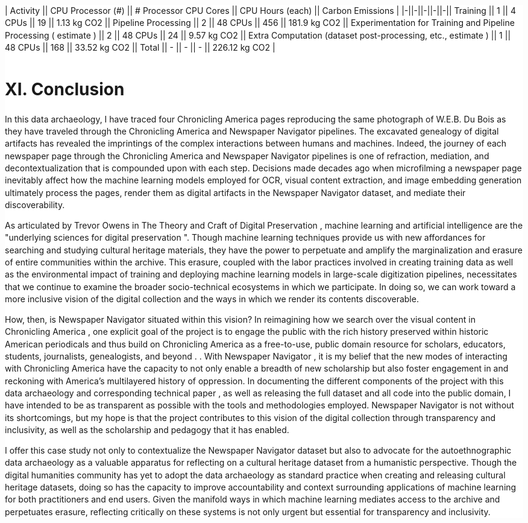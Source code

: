 
| Activity  || CPU Processor (#)  || # Processor CPU Cores  || CPU Hours (each)  || Carbon Emissions  |
|-||-||-||-||-|| Training  || 1  || 4 CPUs  || 19  || 1.13 kg CO2  || Pipeline Processing  || 2  || 48 CPUs  || 456  || 181.9 kg CO2  || Experimentation for Training and Pipeline Processing ( estimate )  || 2  || 48 CPUs  || 24  || 9.57 kg CO2  || Extra Computation (dataset post-processing, etc., estimate )  || 1  || 48 CPUs  || 168  || 33.52 kg CO2  || Total  || -  || -  || -  || 226.12 kg CO2  |



# XI. Conclusion 


In this data archaeology, I have traced four Chronicling America pages reproducing the same photograph of W.E.B. Du Bois as they have traveled through the Chronicling America and Newspaper Navigator pipelines. The excavated genealogy of digital artifacts has revealed the imprintings of the complex interactions between humans and machines. Indeed, the journey of each newspaper page through the Chronicling America and Newspaper Navigator pipelines is one of refraction, mediation, and decontextualization that is compounded upon with each step. Decisions made decades ago when microfilming a newspaper page inevitably affect how the machine learning models employed for OCR, visual content extraction, and image embedding generation ultimately process the pages, render them as digital artifacts in the Newspaper Navigator dataset, and mediate their discoverability. 

As articulated by Trevor Owens in The Theory and Craft of Digital Preservation , machine learning and artificial intelligence are the "underlying sciences for digital preservation ". Though machine learning techniques provide us with new affordances for searching and studying cultural heritage materials, they have the power to perpetuate and amplify the marginalization and erasure of entire communities within the archive. This erasure, coupled with the labor practices involved in creating training data as well as the environmental impact of training and deploying machine learning models in large-scale digitization pipelines, necessitates that we continue to examine the broader socio-technical ecosystems in which we participate. In doing so, we can work toward a more inclusive vision of the digital collection and the ways in which we render its contents discoverable. 

How, then, is Newspaper Navigator situated within this vision? In reimagining how we search over the visual content in Chronicling America , one explicit goal of the project is to engage the public with the rich history preserved within historic American periodicals and thus build on Chronicling America as a free-to-use, public domain resource for scholars, educators, students, journalists, genealogists, and beyond . . With Newspaper Navigator , it is my belief that the new modes of interacting with Chronicling America have the capacity to not only enable a breadth of new scholarship but also foster engagement in and reckoning with America’s multilayered history of oppression. In documenting the different components of the project with this data archaeology and corresponding technical paper , as well as releasing the full dataset and all code into the public domain, I have intended to be as transparent as possible with the tools and methodologies employed. Newspaper Navigator is not without its shortcomings, but my hope is that the project contributes to this vision of the digital collection through transparency and inclusivity, as well as the scholarship and pedagogy that it has enabled. 

I offer this case study not only to contextualize the Newspaper Navigator dataset but also to advocate for the autoethnographic data archaeology as a valuable apparatus for reflecting on a cultural heritage dataset from a humanistic perspective. Though the digital humanities community has yet to adopt the data archaeology as standard practice when creating and releasing cultural heritage datasets, doing so has the capacity to improve accountability and context surrounding applications of machine learning for both practitioners and end users. Given the manifold ways in which machine learning mediates access to the archive and perpetuates erasure, reflecting critically on these systems is not only urgent but essential for transparency and inclusivity. 

